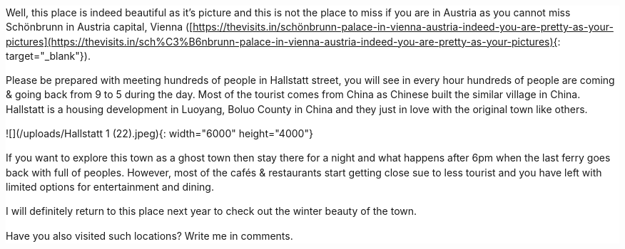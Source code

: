 Well, this place is indeed beautiful as it’s picture and this is not the place to miss if you are in Austria as you cannot miss Schönbrunn in Austria capital, Vienna ([https://thevisits.in/schönbrunn-palace-in-vienna-austria-indeed-you-are-pretty-as-your-pictures](https://thevisits.in/sch%C3%B6nbrunn-palace-in-vienna-austria-indeed-you-are-pretty-as-your-pictures){: target="_blank"}).&nbsp;&nbsp;

Please be prepared with meeting hundreds of people in Hallstatt street, you will see in every hour hundreds of people are coming & going back from 9 to 5 during the day. Most of the tourist comes from China as Chinese built the similar village in China. Hallstatt is a housing development in Luoyang, Boluo County in China and they just in love with the original town like others.

![](/uploads/Hallstatt 1 &#40;22&#41;.jpeg){: width="6000" height="4000"}

If you want to explore this town as a ghost town then stay there for a night and what happens after 6pm when the last ferry goes back with full of peoples. However, most of the caf&eacute;s & restaurants start getting close sue to less tourist and you have left with limited options for entertainment and dining.

I will definitely return to this place next year to check out the winter beauty of the town.

Have you also visited such locations? Write me in comments.